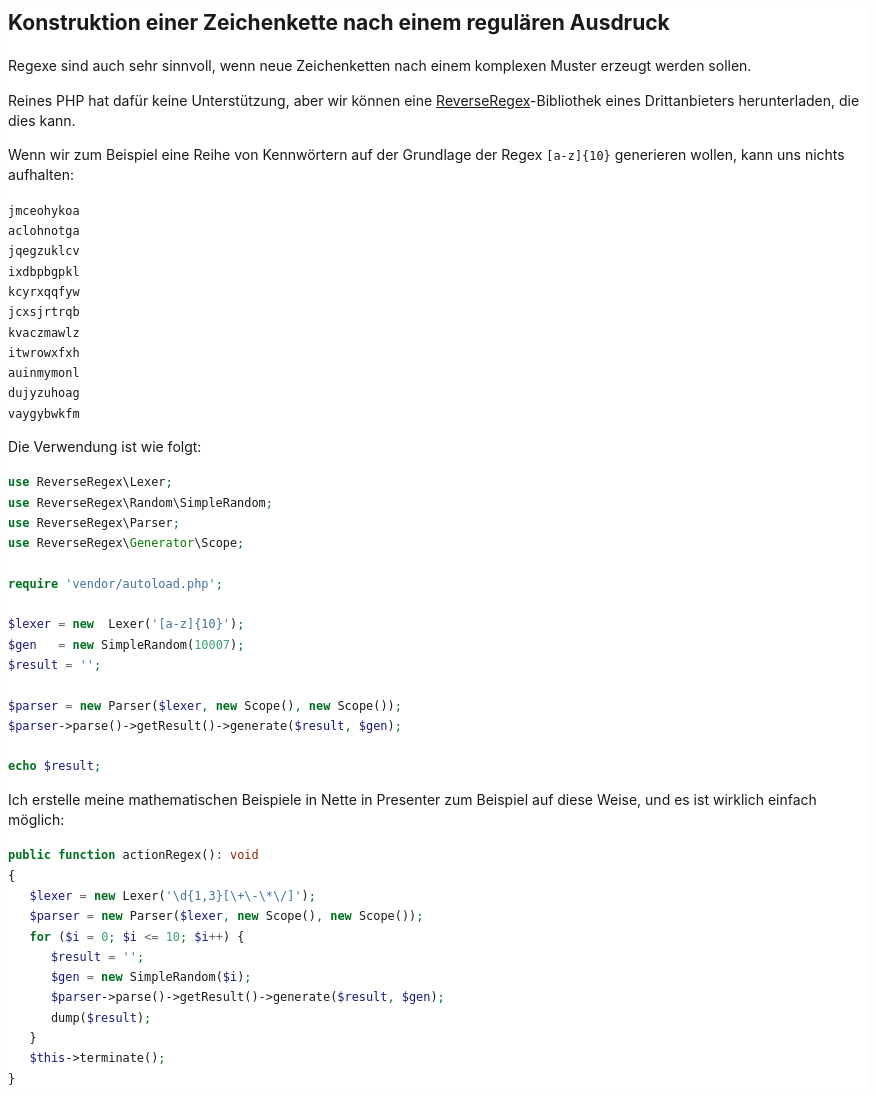 Konstruktion einer Zeichenkette nach einem regulären Ausdruck
----------------------------------------

Regexe sind auch sehr sinnvoll, wenn neue Zeichenketten nach einem komplexen Muster erzeugt werden sollen.

Reines PHP hat dafür keine Unterstützung, aber wir können eine <a href="https://github.com/icomefromthenet/ReverseRegex">ReverseRegex</a>-Bibliothek eines Drittanbieters herunterladen, die dies kann.

Wenn wir zum Beispiel eine Reihe von Kennwörtern auf der Grundlage der Regex `[a-z]{10}` generieren wollen, kann uns nichts aufhalten:

```txt
jmceohykoa
aclohnotga
jqegzuklcv
ixdbpbgpkl
kcyrxqqfyw
jcxsjrtrqb
kvaczmawlz
itwrowxfxh
auinmymonl
dujyzuhoag
vaygybwkfm
```

Die Verwendung ist wie folgt:

```php
use ReverseRegex\Lexer;
use ReverseRegex\Random\SimpleRandom;
use ReverseRegex\Parser;
use ReverseRegex\Generator\Scope;

require 'vendor/autoload.php';

$lexer = new  Lexer('[a-z]{10}');
$gen   = new SimpleRandom(10007);
$result = '';

$parser = new Parser($lexer, new Scope(), new Scope());
$parser->parse()->getResult()->generate($result, $gen);

echo $result;
```

Ich erstelle meine mathematischen Beispiele in Nette in Presenter zum Beispiel auf diese Weise, und es ist wirklich einfach möglich:

```php
public function actionRegex(): void
{
   $lexer = new Lexer('\d{1,3}[\+\-\*\/]');
   $parser = new Parser($lexer, new Scope(), new Scope());
   for ($i = 0; $i <= 10; $i++) {
      $result = '';
      $gen = new SimpleRandom($i);
      $parser->parse()->getResult()->generate($result, $gen);
      dump($result);
   }
   $this->terminate();
}
```
